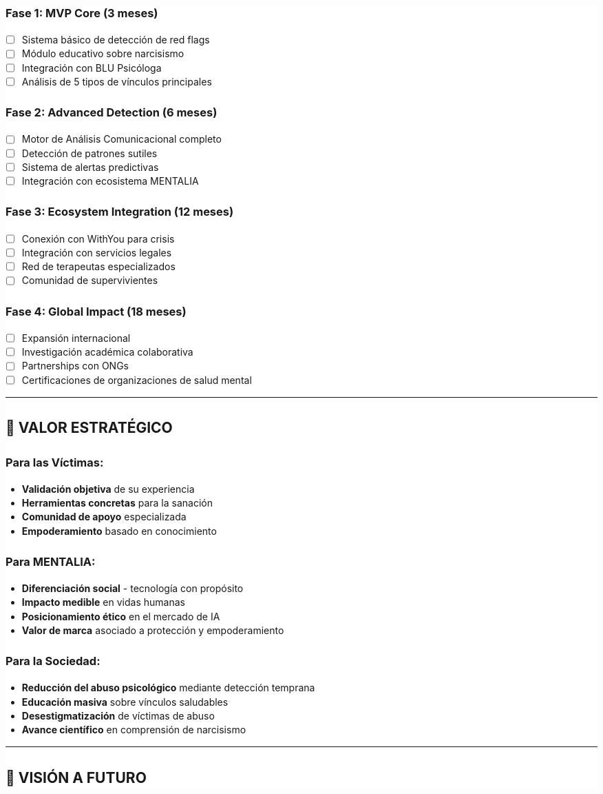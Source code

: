 ### Fase 1: MVP Core (3 meses)
- [ ] Sistema básico de detección de red flags
- [ ] Módulo educativo sobre narcisismo
- [ ] Integración con BLU Psicóloga
- [ ] Análisis de 5 tipos de vínculos principales

### Fase 2: Advanced Detection (6 meses)
- [ ] Motor de Análisis Comunicacional completo
- [ ] Detección de patrones sutiles
- [ ] Sistema de alertas predictivas
- [ ] Integración con ecosistema MENTALIA

### Fase 3: Ecosystem Integration (12 meses)
- [ ] Conexión con WithYou para crisis
- [ ] Integración con servicios legales
- [ ] Red de terapeutas especializados
- [ ] Comunidad de supervivientes

### Fase 4: Global Impact (18 meses)
- [ ] Expansión internacional
- [ ] Investigación académica colaborativa
- [ ] Partnerships con ONGs
- [ ] Certificaciones de organizaciones de salud mental

---

## 💎 VALOR ESTRATÉGICO

### Para las Víctimas:
- **Validación objetiva** de su experiencia
- **Herramientas concretas** para la sanación
- **Comunidad de apoyo** especializada
- **Empoderamiento** basado en conocimiento

### Para MENTALIA:
- **Diferenciación social** - tecnología con propósito
- **Impacto medible** en vidas humanas
- **Posicionamiento ético** en el mercado de IA
- **Valor de marca** asociado a protección y empoderamiento

### Para la Sociedad:
- **Reducción del abuso psicológico** mediante detección temprana
- **Educación masiva** sobre vínculos saludables
- **Desestigmatización** de víctimas de abuso
- **Avance científico** en comprensión de narcisismo

---

## 🔮 VISIÓN A FUTURO
